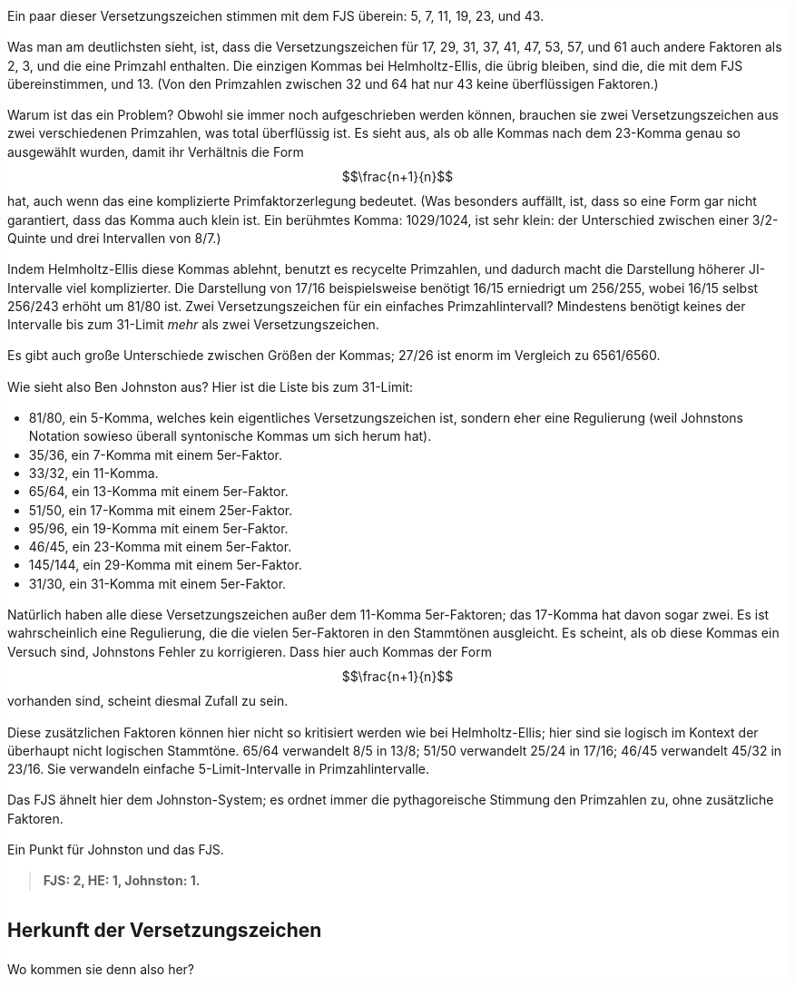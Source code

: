 Ein paar dieser Versetzungszeichen stimmen mit dem FJS überein: 5, 7, 11, 19, 23, und 43.

Was man am deutlichsten sieht, ist, dass die Versetzungszeichen für 17, 29, 31, 37, 41, 47, 53, 57, und 61 auch andere Faktoren als 2, 3, und die eine Primzahl enthalten. Die einzigen Kommas bei Helmholtz-Ellis, die übrig bleiben, sind die, die mit dem FJS übereinstimmen, und 13. (Von den Primzahlen zwischen 32 und 64 hat nur 43 keine überflüssigen Faktoren.)

Warum ist das ein Problem? Obwohl sie immer noch aufgeschrieben werden können, brauchen sie zwei Versetzungszeichen aus zwei verschiedenen Primzahlen, was total überflüssig ist. Es sieht aus, als ob alle Kommas nach dem 23-Komma genau so ausgewählt wurden, damit ihr Verhältnis die Form $$\frac{n+1}{n}$$ hat, auch wenn das eine komplizierte Primfaktorzerlegung bedeutet. (Was besonders auffällt, ist, dass so eine Form gar nicht garantiert, dass das Komma auch klein ist. Ein berühmtes Komma: 1029/1024, ist sehr klein: der Unterschied zwischen einer 3/2-Quinte und drei Intervallen von 8/7.)

Indem Helmholtz-Ellis diese Kommas ablehnt, benutzt es recycelte Primzahlen, und dadurch macht die Darstellung höherer JI-Intervalle viel komplizierter. Die Darstellung von 17/16 beispielsweise benötigt 16/15 erniedrigt um 256/255, wobei 16/15 selbst 256/243 erhöht um 81/80 ist. Zwei Versetzungszeichen für ein einfaches Primzahlintervall? Mindestens benötigt keines der Intervalle bis zum 31-Limit *mehr* als zwei Versetzungszeichen.

Es gibt auch große Unterschiede zwischen Größen der Kommas; 27/26 ist enorm im Vergleich zu 6561/6560.

Wie sieht also Ben Johnston aus? Hier ist die Liste bis zum 31-Limit:

- 81/80, ein 5-Komma, welches kein eigentliches Versetzungszeichen ist, sondern eher eine Regulierung (weil Johnstons Notation sowieso überall syntonische Kommas um sich herum hat).
- 35/36, ein 7-Komma mit einem 5er-Faktor.
- 33/32, ein 11-Komma.
- 65/64, ein 13-Komma mit einem 5er-Faktor.
- 51/50, ein 17-Komma mit einem 25er-Faktor.
- 95/96, ein 19-Komma mit einem 5er-Faktor.
- 46/45, ein 23-Komma mit einem 5er-Faktor.
- 145/144, ein 29-Komma mit einem 5er-Faktor.
- 31/30, ein 31-Komma mit einem 5er-Faktor.

Natürlich haben alle diese Versetzungszeichen außer dem 11-Komma 5er-Faktoren; das 17-Komma hat davon sogar zwei. Es ist wahrscheinlich eine Regulierung, die die vielen 5er-Faktoren in den Stammtönen ausgleicht. Es scheint, als ob diese Kommas ein Versuch sind, Johnstons Fehler zu korrigieren. Dass hier auch Kommas der Form $$\frac{n+1}{n}$$ vorhanden sind, scheint diesmal Zufall zu sein.

Diese zusätzlichen Faktoren können hier nicht so kritisiert werden wie bei Helmholtz-Ellis; hier sind sie logisch im Kontext der überhaupt nicht logischen Stammtöne. 65/64 verwandelt 8/5 in 13/8; 51/50 verwandelt 25/24 in 17/16; 46/45 verwandelt 45/32 in 23/16. Sie verwandeln einfache 5-Limit-Intervalle in Primzahlintervalle.

Das FJS ähnelt hier dem Johnston-System; es ordnet immer die pythagoreische Stimmung den Primzahlen zu, ohne zusätzliche Faktoren.

Ein Punkt für Johnston und das FJS.

> **FJS: 2, HE: 1, Johnston: 1.**

## Herkunft der Versetzungszeichen

Wo kommen sie denn also her?
